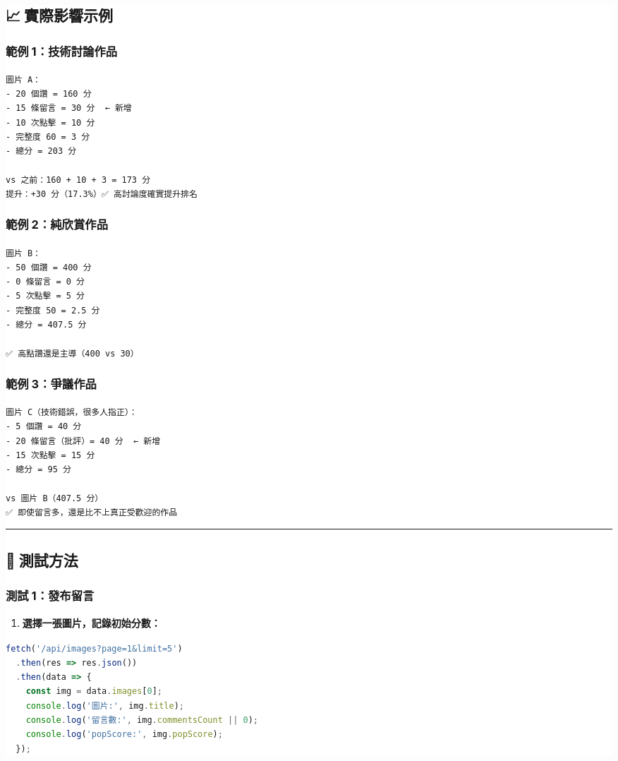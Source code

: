 
## 📈 **實際影響示例**

### **範例 1：技術討論作品**
```
圖片 A：
- 20 個讚 = 160 分
- 15 條留言 = 30 分  ← 新增
- 10 次點擊 = 10 分
- 完整度 60 = 3 分
- 總分 = 203 分

vs 之前：160 + 10 + 3 = 173 分
提升：+30 分（17.3%）✅ 高討論度確實提升排名
```

### **範例 2：純欣賞作品**
```
圖片 B：
- 50 個讚 = 400 分
- 0 條留言 = 0 分
- 5 次點擊 = 5 分
- 完整度 50 = 2.5 分
- 總分 = 407.5 分

✅ 高點讚還是主導（400 vs 30）
```

### **範例 3：爭議作品**
```
圖片 C（技術錯誤，很多人指正）：
- 5 個讚 = 40 分
- 20 條留言（批評）= 40 分  ← 新增
- 15 次點擊 = 15 分
- 總分 = 95 分

vs 圖片 B（407.5 分）
✅ 即使留言多，還是比不上真正受歡迎的作品
```

---

## 🧪 **測試方法**

### **測試 1：發布留言**

1. **選擇一張圖片，記錄初始分數：**
```javascript
fetch('/api/images?page=1&limit=5')
  .then(res => res.json())
  .then(data => {
    const img = data.images[0];
    console.log('圖片:', img.title);
    console.log('留言數:', img.commentsCount || 0);
    console.log('popScore:', img.popScore);
  });
```
